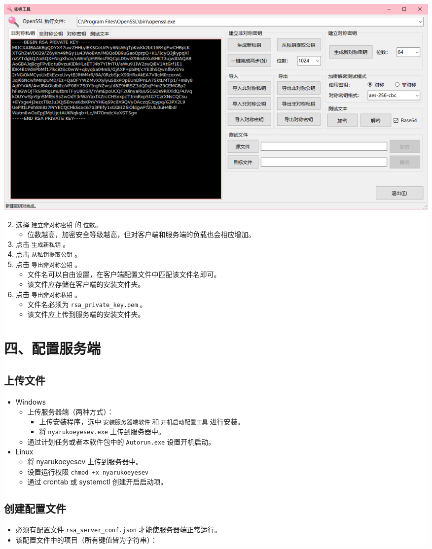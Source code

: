 ![密钥工具截屏](readme.files/KeyTool.png)

2. 选择 `建立非对称密钥` 的 `位数`。
    - 位数越高，加密安全等级越高，但对客户端和服务端的负载也会相应增加。
3. 点击 `生成新私钥` 。
4. 点击 `从私钥提取公钥` 。
5. 点击 `导出非对称公钥` 。
    - 文件名可以自由设置，在客户端配置文件中匹配该文件名即可。
    - 该文件应存储在客户端的安装文件夹。
6. 点击 `导出非对称私钥` 。
    - 文件名必须为 `rsa_private_key.pem` 。
    - 该文件应上传到服务端的安装文件夹。

# 四、配置服务端

## 上传文件
- Windows
    - 上传服务器端（两种方式）：
        - 上传安装程序，选中 `安装服务器端软件` 和 `开机启动配置工具` 进行安装。
        - 将 `nyarukoeyesev.exe` 上传到服务器中。
  - 通过计划任务或者本软件包中的 `Autorun.exe` 设置开机启动。
- Linux
  - 将 nyarukoeyesev 上传到服务器中。
  - 设置运行权限 `chmod +x nyarukoeyesev`
  - 通过 crontab 或 systemctl 创建开启启动项。

## 创建配置文件
- 必须有配置文件 `rsa_server_conf.json` 才能使服务器端正常运行。
- 该配置文件中的项目（所有键值皆为字符串）：
